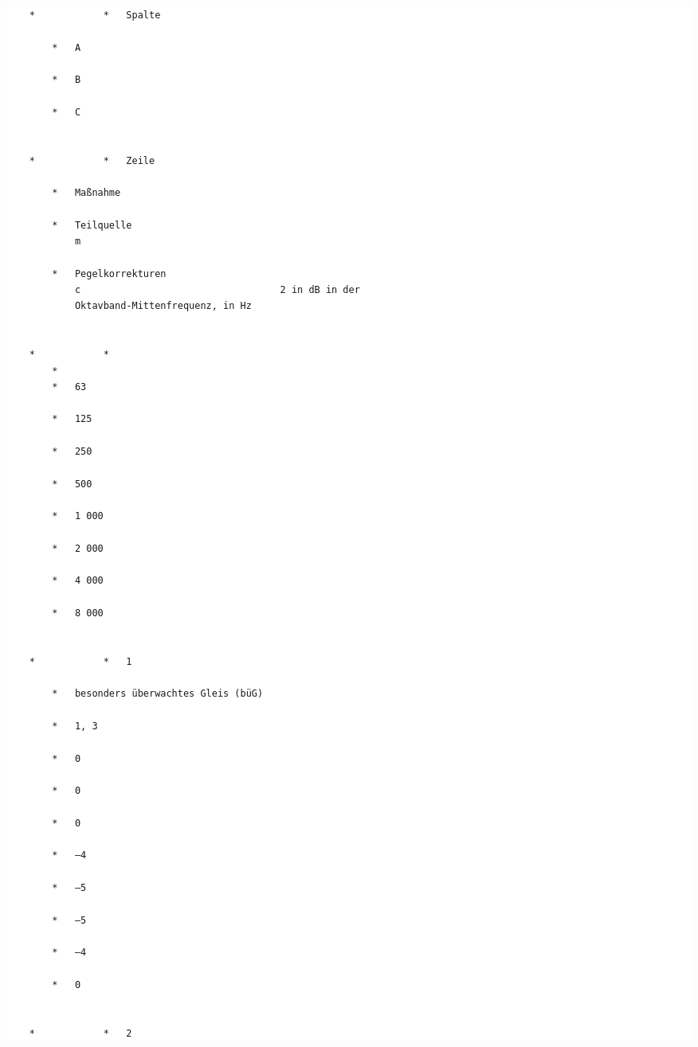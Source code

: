         *            *   Spalte

            *   A

            *   B

            *   C


        *            *   Zeile

            *   Maßnahme

            *   Teilquelle
                m

            *   Pegelkorrekturen
                c                                   2 in dB in der
                Oktavband-Mittenfrequenz, in Hz


        *            *
            *
            *   63

            *   125

            *   250

            *   500

            *   1 000

            *   2 000

            *   4 000

            *   8 000


        *            *   1

            *   besonders überwachtes Gleis (büG)

            *   1, 3

            *   0

            *   0

            *   0

            *   –4

            *   –5

            *   –5

            *   –4

            *   0


        *            *   2
